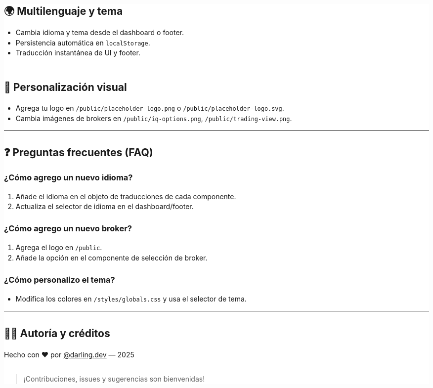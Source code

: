 ## 🌍 Multilenguaje y tema
- Cambia idioma y tema desde el dashboard o footer.
- Persistencia automática en `localStorage`.
- Traducción instantánea de UI y footer.

---

## 📸 Personalización visual
- Agrega tu logo en `/public/placeholder-logo.png` o `/public/placeholder-logo.svg`.
- Cambia imágenes de brokers en `/public/iq-options.png`, `/public/trading-view.png`.

---

## ❓ Preguntas frecuentes (FAQ)

### ¿Cómo agrego un nuevo idioma?
1. Añade el idioma en el objeto de traducciones de cada componente.
2. Actualiza el selector de idioma en el dashboard/footer.

### ¿Cómo agrego un nuevo broker?
1. Agrega el logo en `/public`.
2. Añade la opción en el componente de selección de broker.

### ¿Cómo personalizo el tema?
- Modifica los colores en `/styles/globals.css` y usa el selector de tema.

---

## 👨‍💻 Autoría y créditos

Hecho con ♥ por [@darling.dev](https://github.com/dfajardoCNE) — 2025

---

> ¡Contribuciones, issues y sugerencias son bienvenidas!
